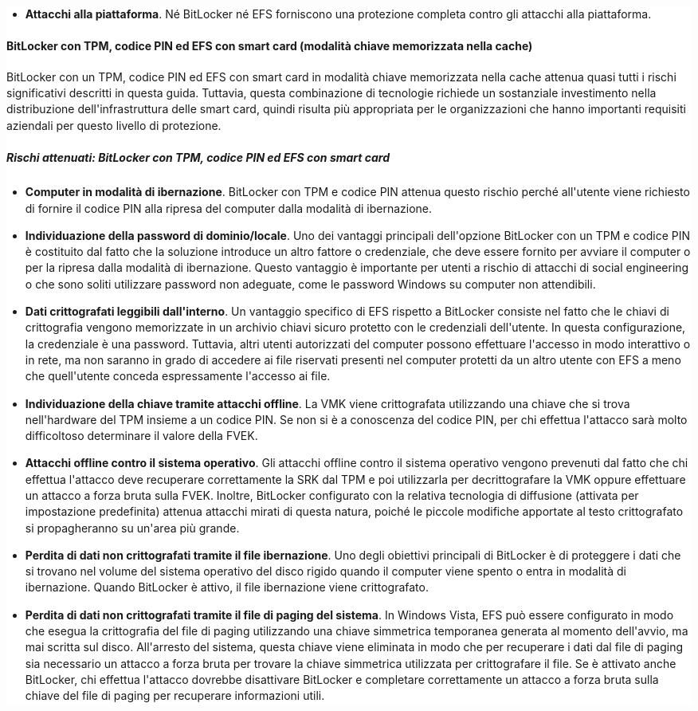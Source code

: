 -   **Attacchi alla piattaforma**. Né BitLocker né EFS forniscono una protezione completa contro gli attacchi alla piattaforma.

#### BitLocker con TPM, codice PIN ed EFS con smart card (modalità chiave memorizzata nella cache)

BitLocker con un TPM, codice PIN ed EFS con smart card in modalità chiave memorizzata nella cache attenua quasi tutti i rischi significativi descritti in questa guida. Tuttavia, questa combinazione di tecnologie richiede un sostanziale investimento nella distribuzione dell'infrastruttura delle smart card, quindi risulta più appropriata per le organizzazioni che hanno importanti requisiti aziendali per questo livello di protezione.

##### Rischi attenuati: BitLocker con TPM, codice PIN ed EFS con smart card

-   **Computer in modalità di ibernazione**. BitLocker con TPM e codice PIN attenua questo rischio perché all'utente viene richiesto di fornire il codice PIN alla ripresa del computer dalla modalità di ibernazione.

-   **Individuazione della password di dominio/locale**. Uno dei vantaggi principali dell'opzione BitLocker con un TPM e codice PIN è costituito dal fatto che la soluzione introduce un altro fattore o credenziale, che deve essere fornito per avviare il computer o per la ripresa dalla modalità di ibernazione. Questo vantaggio è importante per utenti a rischio di attacchi di social engineering o che sono soliti utilizzare password non adeguate, come le password Windows su computer non attendibili.

-   **Dati crittografati leggibili dall'interno**. Un vantaggio specifico di EFS rispetto a BitLocker consiste nel fatto che le chiavi di crittografia vengono memorizzate in un archivio chiavi sicuro protetto con le credenziali dell'utente. In questa configurazione, la credenziale è una password. Tuttavia, altri utenti autorizzati del computer possono effettuare l'accesso in modo interattivo o in rete, ma non saranno in grado di accedere ai file riservati presenti nel computer protetti da un altro utente con EFS a meno che quell'utente conceda espressamente l'accesso ai file.

-   **Individuazione della chiave tramite attacchi offline**. La VMK viene crittografata utilizzando una chiave che si trova nell'hardware del TPM insieme a un codice PIN. Se non si è a conoscenza del codice PIN, per chi effettua l'attacco sarà molto difficoltoso determinare il valore della FVEK.

-   **Attacchi offline contro il sistema operativo**. Gli attacchi offline contro il sistema operativo vengono prevenuti dal fatto che chi effettua l'attacco deve recuperare correttamente la SRK dal TPM e poi utilizzarla per decrittografare la VMK oppure effettuare un attacco a forza bruta sulla FVEK. Inoltre, BitLocker configurato con la relativa tecnologia di diffusione (attivata per impostazione predefinita) attenua attacchi mirati di questa natura, poiché le piccole modifiche apportate al testo crittografato si propagheranno su un'area più grande.

-   **Perdita di dati non crittografati tramite il file ibernazione**. Uno degli obiettivi principali di BitLocker è di proteggere i dati che si trovano nel volume del sistema operativo del disco rigido quando il computer viene spento o entra in modalità di ibernazione. Quando BitLocker è attivo, il file ibernazione viene crittografato.

-   **Perdita di dati non crittografati tramite il file di paging del sistema**. In Windows Vista, EFS può essere configurato in modo che esegua la crittografia del file di paging utilizzando una chiave simmetrica temporanea generata al momento dell'avvio, ma mai scritta sul disco. All'arresto del sistema, questa chiave viene eliminata in modo che per recuperare i dati dal file di paging sia necessario un attacco a forza bruta per trovare la chiave simmetrica utilizzata per crittografare il file. Se è attivato anche BitLocker, chi effettua l'attacco dovrebbe disattivare BitLocker e completare correttamente un attacco a forza bruta sulla chiave del file di paging per recuperare informazioni utili.
